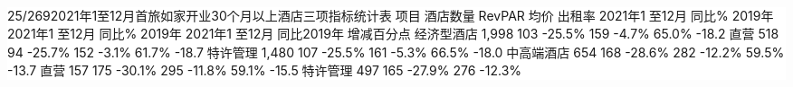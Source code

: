 25/2692021年1至12月首旅如家开业30个月以上酒店三项指标统计表
项目
酒店数量
RevPAR
均价
出租率
2021年1
至12月
同比%
2019年
2021年1
至12月
同比%
2019年
2021年1
至12月
同比2019年
增减百分点
经济型酒店
1,998
103
-25.5%
159
-4.7%
65.0%
-18.2
直营
518
94
-25.7%
152
-3.1%
61.7%
-18.7
特许管理
1,480
107
-25.5%
161
-5.3%
66.5%
-18.0
中高端酒店
654
168
-28.6%
282
-12.2%
59.5%
-13.7
直营
157
175
-30.1%
295
-11.8%
59.1%
-15.5
特许管理
497
165
-27.9%
276
-12.3%